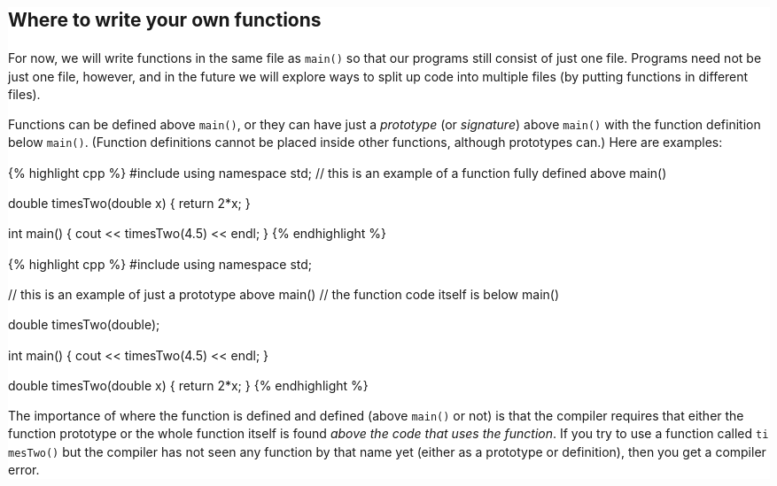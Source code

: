## Where to write your own functions
 
For now, we will write functions in the same file as `main()` so that our
programs still consist of just one file. Programs need not be just one file,
however, and in the future we will explore ways to split up code into multiple
files (by putting functions in different files).

Functions can be defined above `main()`, or they can have just a *prototype*
(or *signature*) above `main()` with the function definition below `main()`.
(Function definitions cannot be placed inside other functions, although
prototypes can.) Here are examples:

{% highlight cpp %}
#include <iostream>
using namespace std;
// this is an example of a function fully defined above main()

double timesTwo(double x)
{
    return 2*x;
}

int main()
{
    cout << timesTwo(4.5) << endl;
}
{% endhighlight %}

{% highlight cpp %}
#include <iostream>
using namespace std;

// this is an example of just a prototype above main()
// the function code itself is below main()

double timesTwo(double);

int main()
{
    cout << timesTwo(4.5) << endl;
}

double timesTwo(double x)
{
    return 2*x;
}
{% endhighlight %}

The importance of where the function is defined and defined (above `main()` or
not) is that the compiler requires that either the function prototype or the
whole function itself is found *above the code that uses the function*. If you
try to use a function called `timesTwo()` but the compiler has not seen any
function by that name yet (either as a prototype or definition), then you get a
compiler error.
 